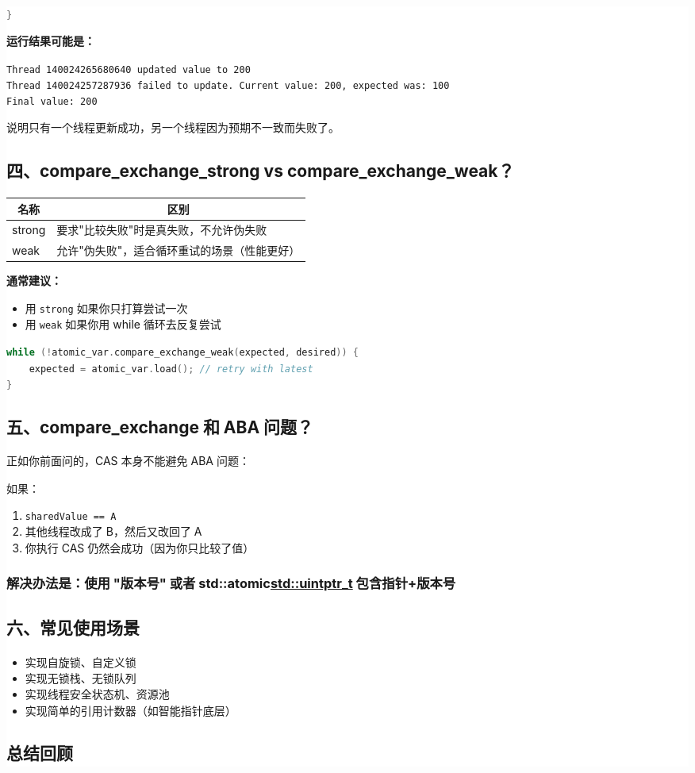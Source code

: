 ```cpp
}
```

**运行结果可能是：**

```
Thread 140024265680640 updated value to 200
Thread 140024257287936 failed to update. Current value: 200, expected was: 100
Final value: 200
```

说明只有一个线程更新成功，另一个线程因为预期不一致而失败了。

## 四、compare_exchange_strong vs compare_exchange_weak？

| 名称 | 区别 |
|------|------|
| strong | 要求"比较失败"时是真失败，不允许伪失败 |
| weak | 允许"伪失败"，适合循环重试的场景（性能更好） |

**通常建议：**

- 用 `strong` 如果你只打算尝试一次
- 用 `weak` 如果你用 while 循环去反复尝试

```cpp
while (!atomic_var.compare_exchange_weak(expected, desired)) {
    expected = atomic_var.load(); // retry with latest
}
```

## 五、compare_exchange 和 ABA 问题？

正如你前面问的，CAS 本身不能避免 ABA 问题：

如果：

1. `sharedValue == A`
2. 其他线程改成了 B，然后又改回了 A
3. 你执行 CAS 仍然会成功（因为你只比较了值）

### 解决办法是：使用 "版本号" 或者 std::atomic<std::uintptr_t> 包含指针+版本号

## 六、常见使用场景

- 实现自旋锁、自定义锁
- 实现无锁栈、无锁队列
- 实现线程安全状态机、资源池
- 实现简单的引用计数器（如智能指针底层）

## 总结回顾
